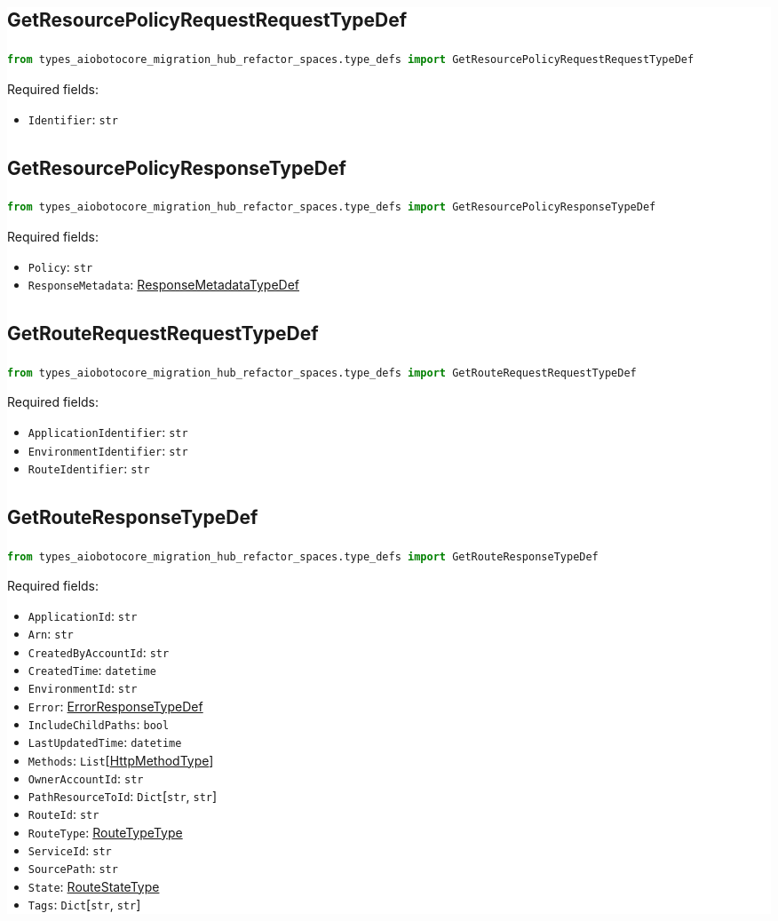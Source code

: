 <a id="getresourcepolicyrequestrequesttypedef"></a>

## GetResourcePolicyRequestRequestTypeDef

```python
from types_aiobotocore_migration_hub_refactor_spaces.type_defs import GetResourcePolicyRequestRequestTypeDef
```

Required fields:

- `Identifier`: `str`

<a id="getresourcepolicyresponsetypedef"></a>

## GetResourcePolicyResponseTypeDef

```python
from types_aiobotocore_migration_hub_refactor_spaces.type_defs import GetResourcePolicyResponseTypeDef
```

Required fields:

- `Policy`: `str`
- `ResponseMetadata`:
  [ResponseMetadataTypeDef](./type_defs.md#responsemetadatatypedef)

<a id="getrouterequestrequesttypedef"></a>

## GetRouteRequestRequestTypeDef

```python
from types_aiobotocore_migration_hub_refactor_spaces.type_defs import GetRouteRequestRequestTypeDef
```

Required fields:

- `ApplicationIdentifier`: `str`
- `EnvironmentIdentifier`: `str`
- `RouteIdentifier`: `str`

<a id="getrouteresponsetypedef"></a>

## GetRouteResponseTypeDef

```python
from types_aiobotocore_migration_hub_refactor_spaces.type_defs import GetRouteResponseTypeDef
```

Required fields:

- `ApplicationId`: `str`
- `Arn`: `str`
- `CreatedByAccountId`: `str`
- `CreatedTime`: `datetime`
- `EnvironmentId`: `str`
- `Error`: [ErrorResponseTypeDef](./type_defs.md#errorresponsetypedef)
- `IncludeChildPaths`: `bool`
- `LastUpdatedTime`: `datetime`
- `Methods`: `List`\[[HttpMethodType](./literals.md#httpmethodtype)\]
- `OwnerAccountId`: `str`
- `PathResourceToId`: `Dict`\[`str`, `str`\]
- `RouteId`: `str`
- `RouteType`: [RouteTypeType](./literals.md#routetypetype)
- `ServiceId`: `str`
- `SourcePath`: `str`
- `State`: [RouteStateType](./literals.md#routestatetype)
- `Tags`: `Dict`\[`str`, `str`\]